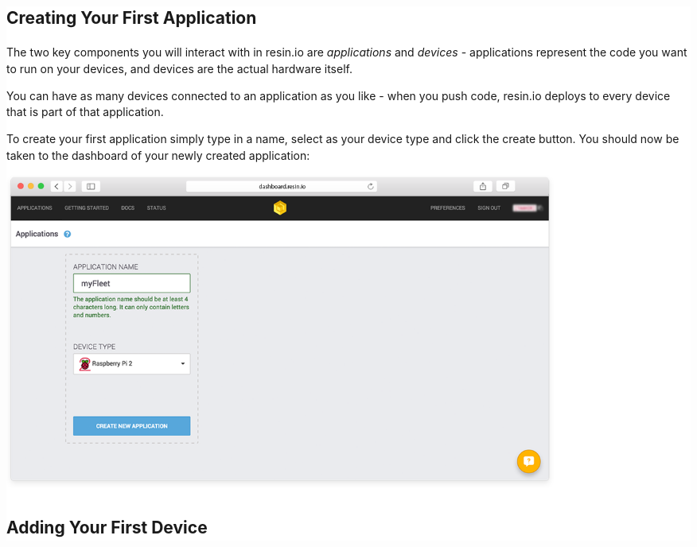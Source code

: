 
## Creating Your First Application

The two key components you will interact with in resin.io are *applications* and
*devices* - applications represent the code you want to run on your devices, and
devices are the actual hardware itself.

You can have as many devices connected to an application as you like - when you
push code, resin.io deploys to every device that is part of that application.

To create your first application simply type in a name, select as your device type and click the create button. You should now be taken to the dashboard of your newly created application:

<img src="/img/common/main_dashboard/select_fleet_type.png" width="80%">



## Adding Your First Device


